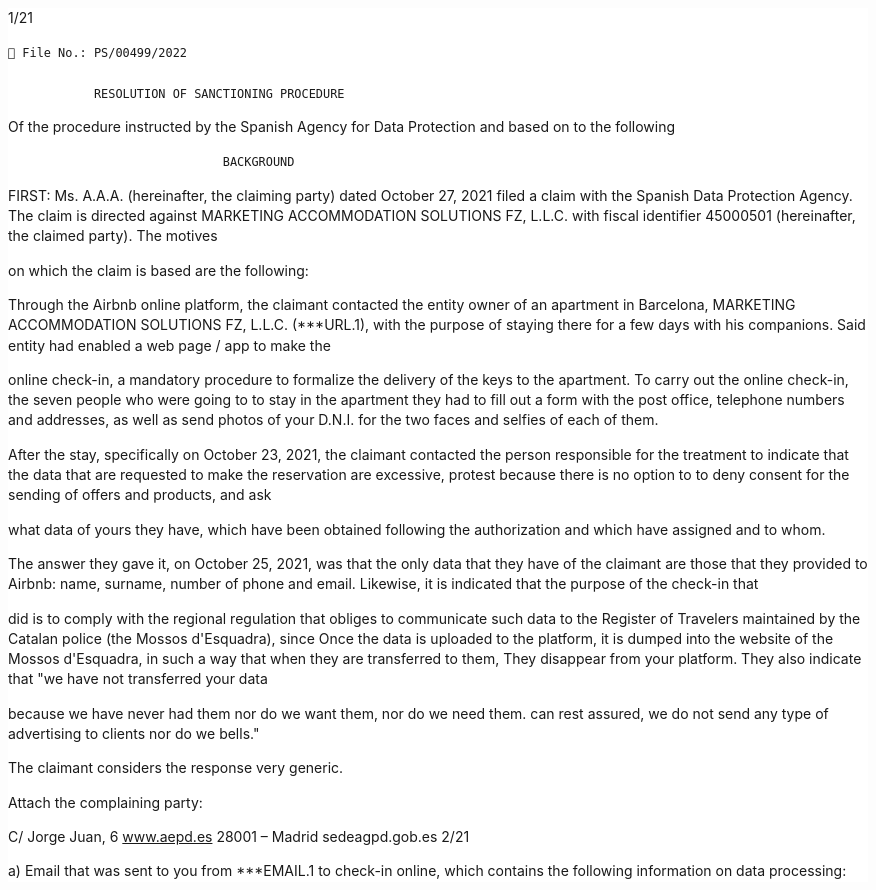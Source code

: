 1/21

     File No.: PS/00499/2022

                RESOLUTION OF SANCTIONING PROCEDURE

Of the procedure instructed by the Spanish Agency for Data Protection and based on
to the following

                                  BACKGROUND

FIRST: Ms. A.A.A. (hereinafter, the claiming party) dated October 27,
2021 filed a claim with the Spanish Data Protection Agency. The
claim is directed against MARKETING ACCOMMODATION SOLUTIONS FZ,
L.L.C. with fiscal identifier 45000501 (hereinafter, the claimed party). The motives

on which the claim is based are the following:

Through the Airbnb online platform, the claimant contacted the entity
owner of an apartment in Barcelona, MARKETING ACCOMMODATION
SOLUTIONS FZ, L.L.C. (\*\*\*URL.1), with the purpose of staying there for a few days with
his companions. Said entity had enabled a web page / app to make the

online check-in, a mandatory procedure to formalize the delivery of the keys to the
apartment. To carry out the online check-in, the seven people who were going to
to stay in the apartment they had to fill out a form with the post office,
telephone numbers and addresses, as well as send photos of your D.N.I. for the two
faces and selfies of each of them.

After the stay, specifically on October 23, 2021, the claimant
contacted the person responsible for the treatment to indicate that the data that
are requested to make the reservation are excessive, protest because there is no option to
to deny consent for the sending of offers and products, and ask

what data of yours they have, which have been obtained following the authorization and which have
assigned and to whom.

The answer they gave it, on October 25, 2021, was that the only data that
they have of the claimant are those that they provided to Airbnb: name, surname, number of
phone and email. Likewise, it is indicated that the purpose of the check-in that

did is to comply with the regional regulation that obliges to communicate such data to the
Register of Travelers maintained by the Catalan police (the Mossos d'Esquadra), since
Once the data is uploaded to the platform, it is dumped into
the website of the Mossos d'Esquadra, in such a way that when they are transferred to them,
They disappear from your platform. They also indicate that "we have not transferred your data

because we have never had them nor do we want them, nor do we need them. can
rest assured, we do not send any type of advertising to clients nor do we
bells."

The claimant considers the response very generic.

Attach the complaining party:

C/ Jorge Juan, 6 www.aepd.es
28001 – Madrid sedeagpd.gob.es 2/21

a) Email that was sent to you from \*\*\*EMAIL.1 to check-in
online, which contains the following information on data processing:
